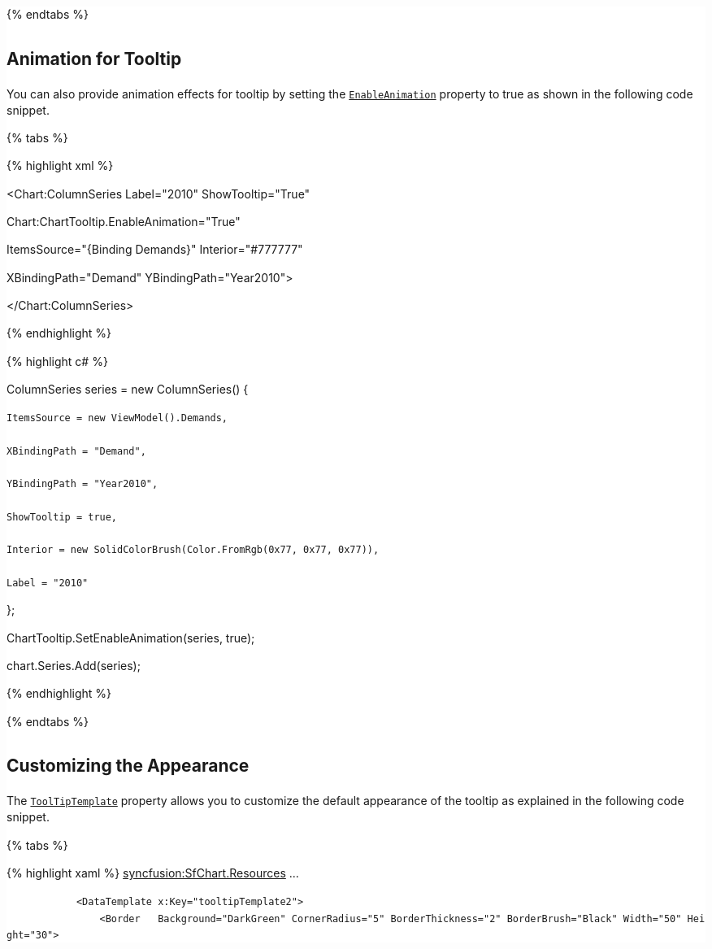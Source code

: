 {% endtabs %}

## Animation for Tooltip

You can also provide animation effects for tooltip by setting the [`EnableAnimation`](https://help.syncfusion.com/cr/WinUI/Syncfusion.UI.Xaml.Charts.ChartTooltip.html#Syncfusion_UI_Xaml_Charts_ChartTooltip_SetEnableAnimation_System_Windows_UIElement_System_Boolean_) property to true as shown in the following code snippet.

{% tabs %}

{% highlight xml %}

<Chart:ColumnSeries Label="2010" ShowTooltip="True"  

Chart:ChartTooltip.EnableAnimation="True"                                          

ItemsSource="{Binding Demands}" Interior="#777777"                                     

XBindingPath="Demand"  YBindingPath="Year2010">                                   

</Chart:ColumnSeries>

{% endhighlight %}

{% highlight c# %}

ColumnSeries series = new ColumnSeries()
{

    ItemsSource = new ViewModel().Demands,

    XBindingPath = "Demand",

    YBindingPath = "Year2010",

    ShowTooltip = true,

    Interior = new SolidColorBrush(Color.FromRgb(0x77, 0x77, 0x77)),

    Label = "2010"

};

ChartTooltip.SetEnableAnimation(series, true);

chart.Series.Add(series);

{% endhighlight %}

{% endtabs %}

## Customizing the Appearance

The [`ToolTipTemplate`](https://help.syncfusion.com/cr/WinUI/Syncfusion.UI.Xaml.Charts.ChartSeriesBase.html#Syncfusion_UI_Xaml_Charts_ChartSeriesBase_TooltipTemplate) property allows you to customize the default appearance of the tooltip as explained in the following code snippet.

{% tabs %}

{% highlight xaml %}
        <syncfusion:SfChart.Resources>
                ...
                <DataTemplate x:Key="tooltipTemplate1">
                    <Border   Background="DarkGreen" CornerRadius="5" BorderThickness="2" BorderBrush="Black" Width="50" Height="30">
                        <TextBlock Text="{Binding Item.Year2010}"
                               Foreground="White" FontWeight="Bold"  HorizontalAlignment="Center" VerticalAlignment="Center"/>
                    </Border>
                </DataTemplate>

                <DataTemplate x:Key="tooltipTemplate2">
                    <Border   Background="DarkGreen" CornerRadius="5" BorderThickness="2" BorderBrush="Black" Width="50" Height="30">